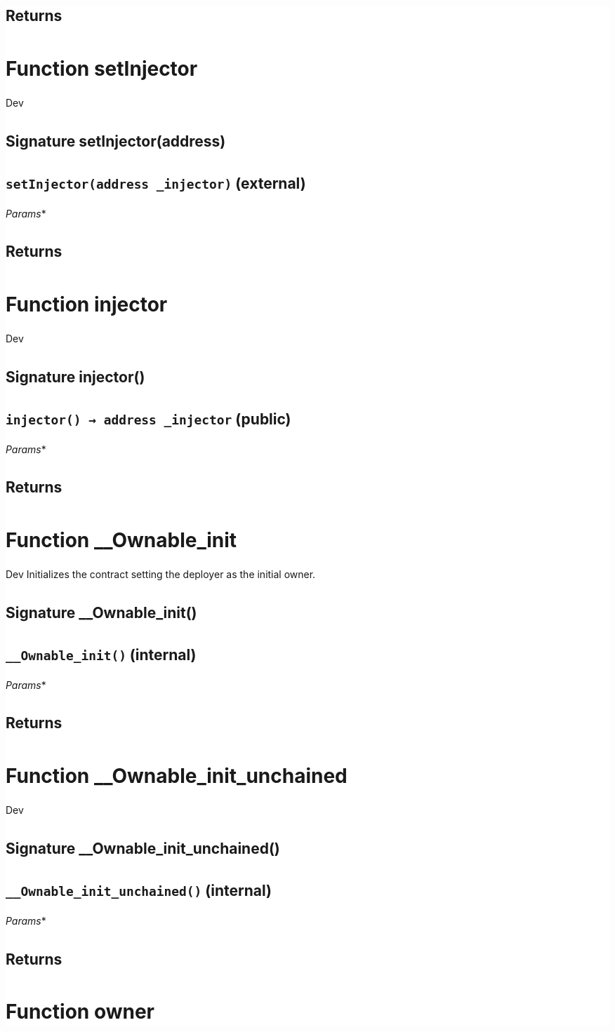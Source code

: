 **Returns**
-----
# Function setInjector

Dev 
## Signature setInjector(address)
## `setInjector(address _injector)` (external)
*Params**

**Returns**
-----
# Function injector

Dev 
## Signature injector()
## `injector() → address _injector` (public)
*Params**

**Returns**
-----
# Function __Ownable_init

Dev Initializes the contract setting the deployer as the initial owner.
## Signature __Ownable_init()
## `__Ownable_init()` (internal)
*Params**

**Returns**
-----
# Function __Ownable_init_unchained

Dev 
## Signature __Ownable_init_unchained()
## `__Ownable_init_unchained()` (internal)
*Params**

**Returns**
-----
# Function owner
